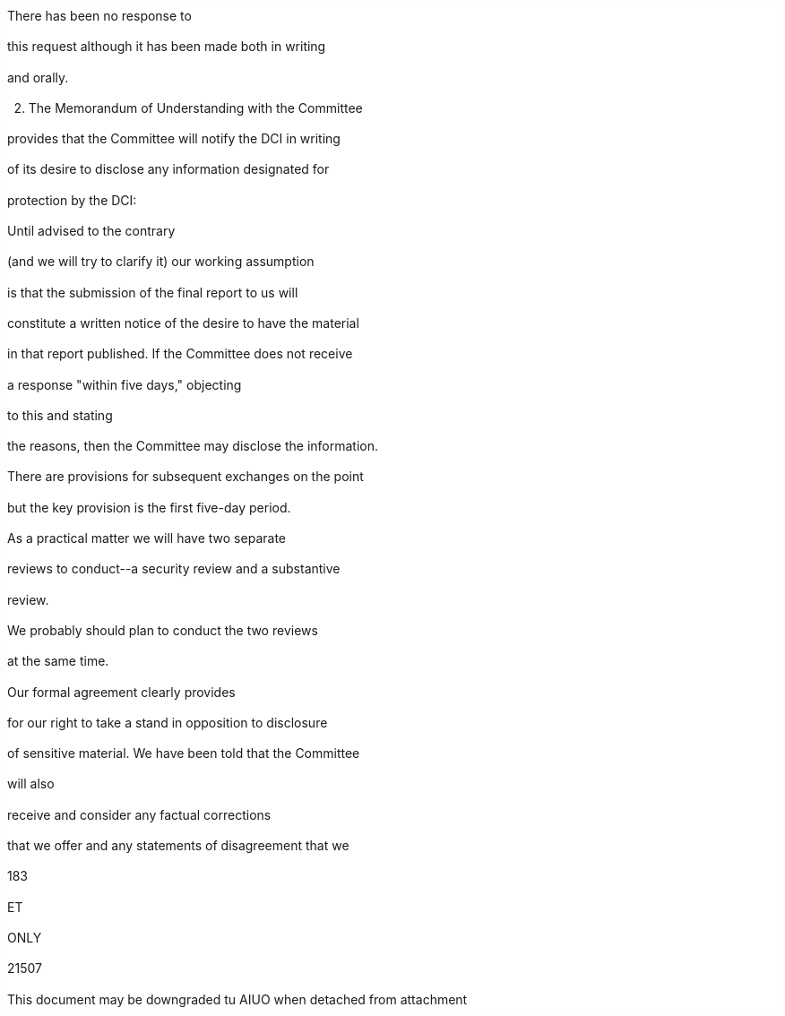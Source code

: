 There has been no response to

this request although it has been made both in writing

and orally.

2. The Memorandum of Understanding with the Committee

provides that the Committee will notify the DCI in writing

of its desire to disclose any information designated for

protection by the DCI:

Until advised to the contrary

(and we will try to clarify it) our working assumption

is that the submission of the final report to us will

constitute a written notice of the desire to have the material

in that report published. If the Committee does not receive

a response "within five days," objecting

to this and stating

the reasons, then the Committee may disclose the information.

There are provisions for subsequent exchanges on the point

but the key provision is the first five-day period.

As a practical matter we will have two separate

reviews to conduct--a security review and a substantive

review.

We probably should plan to conduct the two reviews

at the same time.

Our formal agreement clearly provides

for our right to take a stand in opposition to disclosure

of sensitive material. We have been told that the Committee

will also

receive and consider any factual corrections

that we offer and any statements of disagreement that we

183

ET

ONLY

21507

This document may be downgraded tu AIUO when detached from attachment
